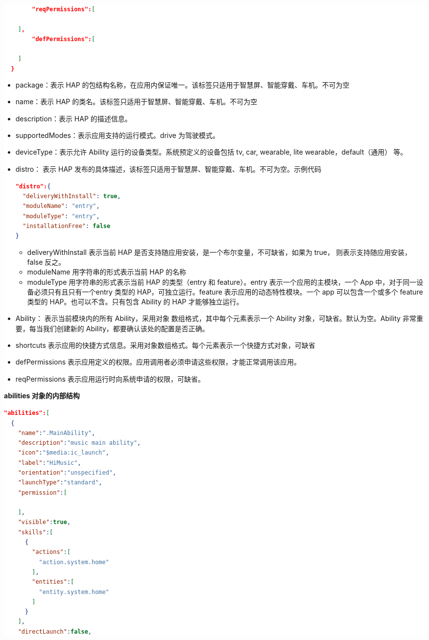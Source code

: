 ```json
		"reqPermissions":[
      
    ],
		"defPermissions":[
      
    ]
  }
```

* package：表示 HAP 的包结构名称，在应用内保证唯一。该标签只适用于智慧屏、智能穿戴、车机。不可为空

* name：表示 HAP 的类名。该标签只适用于智慧屏、智能穿戴、车机。不可为空

* description：表示 HAP 的描述信息。

* supportedModes：表示应用支持的运行模式。drive 为驾驶模式。

* deviceType：表示允许 Ability 运行的设备类型。系统预定义的设备包括 tv, car, wearable, lite wearable，default（通用） 等。

* distro： 表示 HAP 发布的具体描述，该标签只适用于智慧屏、智能穿戴、车机。不可为空。示例代码

  ```json
  "distro":{
    "deliveryWithInstall": true,
    "moduleName": "entry",
    "moduleType": "entry",
    "installationFree": false
  }
  ```

  * deliveryWithInstall 表示当前 HAP 是否支持随应用安装，是一个布尔变量，不可缺省，如果为 true， 则表示支持随应用安装，false 反之。
  * moduleName 用字符串的形式表示当前 HAP 的名称
  * moduleType 用字符串的形式表示当前 HAP 的类型（entry 和 feature）。entry 表示一个应用的主模块，一个 App 中，对于同一设备必须只有且只有一个entry 类型的 HAP，可独立运行。feature 表示应用的动态特性模块。一个 app 可以包含一个或多个 feature 类型的 HAP。也可以不含。只有包含 Ability 的 HAP 才能够独立运行。

* Ability： 表示当前模块内的所有 Ability，采用对象 数组格式，其中每个元素表示一个 Ability 对象，可缺省。默认为空。Ability 非常重要，每当我们创建新的 Ability，都要确认该处的配置是否正确。

* shortcuts 表示应用的快捷方式信息。采用对象数组格式。每个元素表示一个快捷方式对象，可缺省

* defPermissions 表示应用定义的权限。应用调用者必须申请这些权限，才能正常调用该应用。

* reqPermissions 表示应用运行时向系统申请的权限，可缺省。

**abilities 对象的内部结构**

```json
"abilities":[
  {
    "name":".MainAbility",
    "description":"music main ability",
    "icon":"$media:ic_launch",
    "label":"HiMusic",
    "orientation":"unspecified",
    "launchType":"standard",
    "permission":[
      
    ],
    "visible":true,
    "skills":[
      {
        "actions":[
          "action.system.home"
        ],
        "entities":[
          "entity.system.home"
        ]
      }
    ],
    "directLaunch":false,
```
